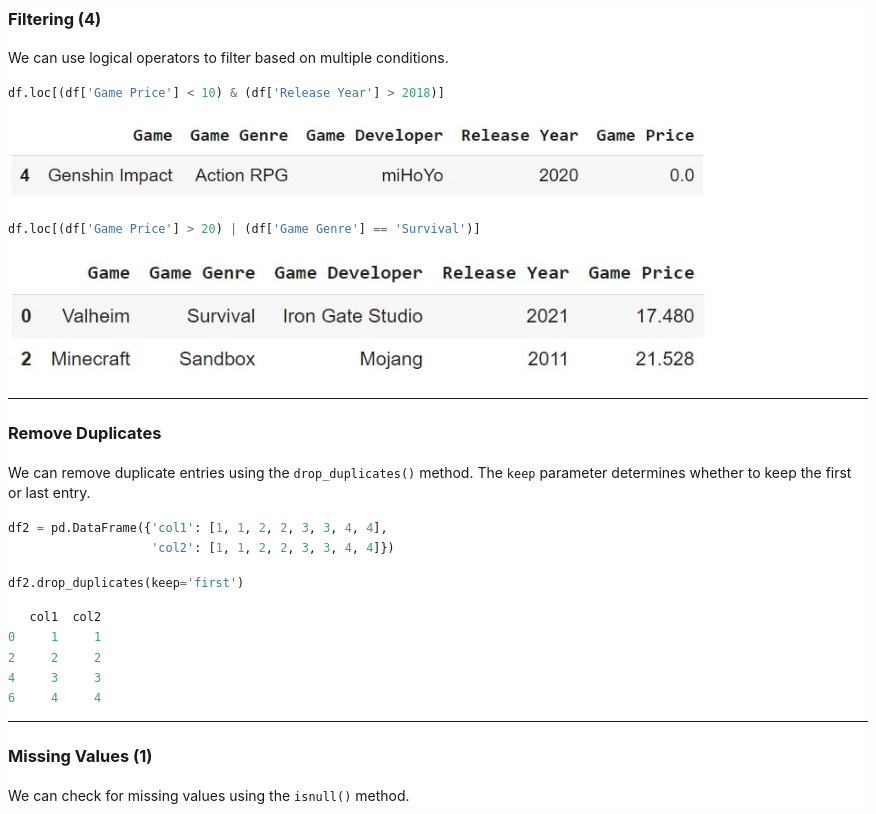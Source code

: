 
### Filtering (4)
We can use logical operators to filter based on multiple conditions.

```python
df.loc[(df['Game Price'] < 10) & (df['Release Year'] > 2018)]
```

<img src="DataFrameFilter3.jpg" style="max-width:700px">

```python
df.loc[(df['Game Price'] > 20) | (df['Game Genre'] == 'Survival')]
```

<img src="DataFrameFilter4.jpg" style="max-width:700px">

---

### Remove Duplicates
We can remove duplicate entries using the `drop_duplicates()` method. The `keep` parameter determines whether to keep the first or last entry.

```python
df2 = pd.DataFrame({'col1': [1, 1, 2, 2, 3, 3, 4, 4],
                    'col2': [1, 1, 2, 2, 3, 3, 4, 4]})
```

```python
df2.drop_duplicates(keep='first')
```

```python
   col1  col2
0     1     1
2     2     2
4     3     3
6     4     4
```

---

### Missing Values (1)
We can check for missing values using the `isnull()` method.
